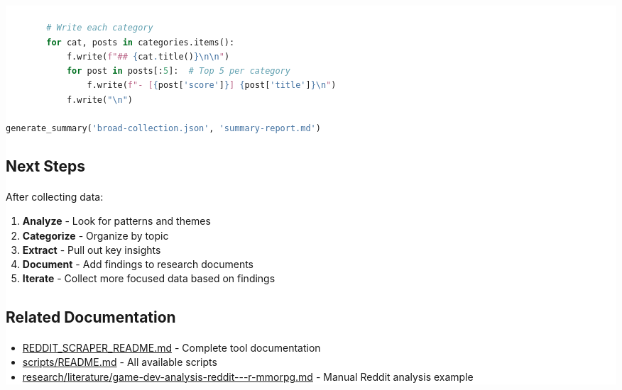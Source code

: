 ```python
        
        # Write each category
        for cat, posts in categories.items():
            f.write(f"## {cat.title()}\n\n")
            for post in posts[:5]:  # Top 5 per category
                f.write(f"- [{post['score']}] {post['title']}\n")
            f.write("\n")

generate_summary('broad-collection.json', 'summary-report.md')
```

## Next Steps

After collecting data:

1. **Analyze** - Look for patterns and themes
2. **Categorize** - Organize by topic
3. **Extract** - Pull out key insights
4. **Document** - Add findings to research documents
5. **Iterate** - Collect more focused data based on findings

## Related Documentation

- [REDDIT_SCRAPER_README.md](REDDIT_SCRAPER_README.md) - Complete tool documentation
- [scripts/README.md](README.md) - All available scripts
- [research/literature/game-dev-analysis-reddit---r-mmorpg.md](../research/literature/game-dev-analysis-reddit---r-mmorpg.md) - Manual Reddit analysis example
